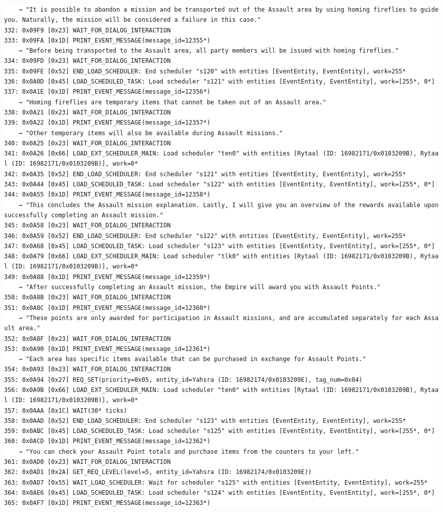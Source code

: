 ```
    → "It is possible to abandon a mission and be transported out of the Assault area by using homing fireflies to guide you. Naturally, the mission will be considered a failure in this case."
332: 0x09F9 [0x23] WAIT_FOR_DIALOG_INTERACTION
333: 0x09FA [0x1D] PRINT_EVENT_MESSAGE(message_id=12355*)
    → "Before being transported to the Assault area, all party members will be issued with homing fireflies."
334: 0x09FD [0x23] WAIT_FOR_DIALOG_INTERACTION
335: 0x09FE [0x52] END_LOAD_SCHEDULER: End scheduler "s120" with entities [EventEntity, EventEntity], work=255*
336: 0x0A0D [0x45] LOAD_SCHEDULED_TASK: Load scheduler "s121" with entities [EventEntity, EventEntity], work=[255*, 0*]
337: 0x0A1E [0x1D] PRINT_EVENT_MESSAGE(message_id=12356*)
    → "Homing fireflies are temporary items that cannot be taken out of an Assault area."
338: 0x0A21 [0x23] WAIT_FOR_DIALOG_INTERACTION
339: 0x0A22 [0x1D] PRINT_EVENT_MESSAGE(message_id=12357*)
    → "Other temporary items will also be available during Assault missions."
340: 0x0A25 [0x23] WAIT_FOR_DIALOG_INTERACTION
341: 0x0A26 [0x66] LOAD_EXT_SCHEDULER_MAIN: Load scheduler "ten0" with entities [Rytaal (ID: 16982171/0x0103209B), Rytaal (ID: 16982171/0x0103209B)], work=0*
342: 0x0A35 [0x52] END_LOAD_SCHEDULER: End scheduler "s121" with entities [EventEntity, EventEntity], work=255*
343: 0x0A44 [0x45] LOAD_SCHEDULED_TASK: Load scheduler "s122" with entities [EventEntity, EventEntity], work=[255*, 0*]
344: 0x0A55 [0x1D] PRINT_EVENT_MESSAGE(message_id=12358*)
    → "This concludes the Assault mission explanation. Lastly, I will give you an overview of the rewards available upon successfully completing an Assault mission."
345: 0x0A58 [0x23] WAIT_FOR_DIALOG_INTERACTION
346: 0x0A59 [0x52] END_LOAD_SCHEDULER: End scheduler "s122" with entities [EventEntity, EventEntity], work=255*
347: 0x0A68 [0x45] LOAD_SCHEDULED_TASK: Load scheduler "s123" with entities [EventEntity, EventEntity], work=[255*, 0*]
348: 0x0A79 [0x66] LOAD_EXT_SCHEDULER_MAIN: Load scheduler "tlk0" with entities [Rytaal (ID: 16982171/0x0103209B), Rytaal (ID: 16982171/0x0103209B)], work=0*
349: 0x0A88 [0x1D] PRINT_EVENT_MESSAGE(message_id=12359*)
    → "After successfully completing an Assault mission, the Empire will award you with Assault Points."
350: 0x0A8B [0x23] WAIT_FOR_DIALOG_INTERACTION
351: 0x0A8C [0x1D] PRINT_EVENT_MESSAGE(message_id=12360*)
    → "These points are only awarded for participation in Assault missions, and are accumulated separately for each Assault area."
352: 0x0A8F [0x23] WAIT_FOR_DIALOG_INTERACTION
353: 0x0A90 [0x1D] PRINT_EVENT_MESSAGE(message_id=12361*)
    → "Each area has specific items available that can be purchased in exchange for Assault Points."
354: 0x0A93 [0x23] WAIT_FOR_DIALOG_INTERACTION
355: 0x0A94 [0x27] REQ_SET(priority=0x05, entity_id=Yahsra (ID: 16982174/0x0103209E), tag_num=0x04)
356: 0x0A9B [0x66] LOAD_EXT_SCHEDULER_MAIN: Load scheduler "ten0" with entities [Rytaal (ID: 16982171/0x0103209B), Rytaal (ID: 16982171/0x0103209B)], work=0*
357: 0x0AAA [0x1C] WAIT(30* ticks)
358: 0x0AAD [0x52] END_LOAD_SCHEDULER: End scheduler "s123" with entities [EventEntity, EventEntity], work=255*
359: 0x0ABC [0x45] LOAD_SCHEDULED_TASK: Load scheduler "s125" with entities [EventEntity, EventEntity], work=[255*, 0*]
360: 0x0ACD [0x1D] PRINT_EVENT_MESSAGE(message_id=12362*)
    → "You can check your Assault Point totals and purchase items from the counters to your left."
361: 0x0AD0 [0x23] WAIT_FOR_DIALOG_INTERACTION
362: 0x0AD1 [0x2A] GET_REQ_LEVEL(level=5, entity_id=Yahsra (ID: 16982174/0x0103209E))
363: 0x0AD7 [0x55] WAIT_LOAD_SCHEDULER: Wait for scheduler "s125" with entities [EventEntity, EventEntity], work=255*
364: 0x0AE6 [0x45] LOAD_SCHEDULED_TASK: Load scheduler "s124" with entities [EventEntity, EventEntity], work=[255*, 0*]
365: 0x0AF7 [0x1D] PRINT_EVENT_MESSAGE(message_id=12363*)
```